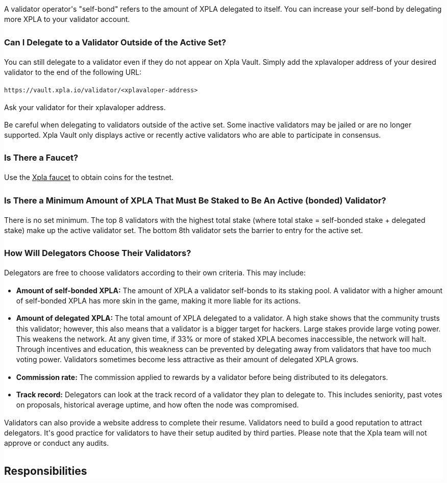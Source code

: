 A validator operator's "self-bond" refers to the amount of XPLA delegated to itself. You can increase your self-bond by delegating more XPLA to your validator account.

### Can I Delegate to a Validator Outside of the Active Set?

You can still delegate to a validator even if they do not appear on Xpla Vault. Simply add the xplavaloper address of your desired validator to the end of the following URL:

`https://vault.xpla.io/validator/<xplavaloper-address>`

Ask your validator for their xplavaloper address.

Be careful when delegating to validators outside of the active set. Some inactive validators may be jailed or are no longer supported. Xpla Vault only displays active or recently active validators who are able to participate in consensus.

### Is There a Faucet?

Use the [Xpla faucet](https://faucet.xpla.io/) to obtain coins for the testnet.

### Is There a Minimum Amount of XPLA That Must Be Staked to Be An Active (bonded) Validator?

There is no set minimum. The top 8 validators with the highest total stake (where total stake = self-bonded stake + delegated stake) make up the active validator set. The bottom 8th validator sets the barrier to entry for the active set.

### How Will Delegators Choose Their Validators?

Delegators are free to choose validators according to their own criteria. This may include:

- **Amount of self-bonded XPLA:** The amount of XPLA a validator self-bonds to its staking pool. A validator with a higher amount of self-bonded XPLA has more skin in the game, making it more liable for its actions.

- **Amount of delegated XPLA:** The total amount of XPLA delegated to a validator. A high stake shows that the community trusts this validator; however, this also means that a validator is a bigger target for hackers. Large stakes provide large voting power. This weakens the network. At any given time, if 33% or more of staked XPLA becomes inaccessible, the network will halt. Through incentives and education, this weakness can be prevented by delegating away from validators that have too much voting power. Validators sometimes become less attractive as their amount of delegated XPLA grows.

- **Commission rate:** The commission applied to rewards by a validator before being distributed to its delegators.

- **Track record:** Delegators can look at the track record of a validator they plan to delegate to. This includes seniority, past votes on proposals, historical average uptime, and how often the node was compromised.

Validators can also provide a website address to complete their resume. Validators need to build a good reputation to attract delegators. It's good practice for validators to have their setup audited by third parties. Please note that the Xpla team will not approve or conduct any audits.

## Responsibilities
